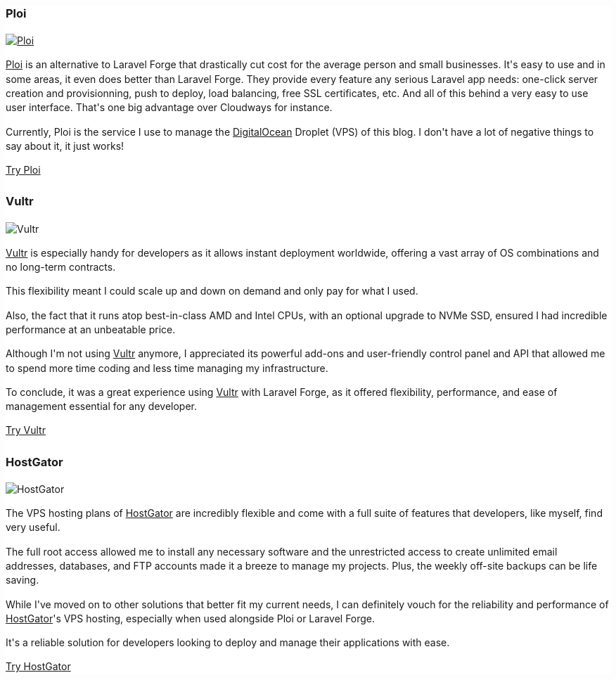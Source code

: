 ### Ploi

[![Ploi](https://life-long-bunny.fra1.digitaloceanspaces.com/media-library/production/193/conversions/DUqP0CeRV2vPCh3xT5F6oO9CwFpMO3-metaQ2xlYW5TaG90IDIwMjMtMTAtMTIgYXQgMDUuMDkuNDlAMngucG5n--medium.jpg)](/recommends/ploi)

[Ploi](/recommends/ploi) is an alternative to Laravel Forge that drastically cut cost for the average person and small businesses. It's easy to use and in some areas, it even does better than Laravel Forge. They provide every feature any serious Laravel app needs: one-click server creation and provisionning, push to deploy, load balancing, free SSL certificates, etc. And all of this behind a very easy to use user interface. That's one big advantage over Cloudways for instance.

Currently, Ploi is the service I use to manage the [DigitalOcean](/recommends/digitalocean) Droplet (VPS) of this blog. I don't have a lot of negative things to say about it, it just works!

[Try Ploi](/recommends/ploi)

### Vultr

![Vultr](https://life-long-bunny.fra1.digitaloceanspaces.com/media-library/production/107/conversions/www.vultr.com__akl39r-medium.jpg)

[Vultr](/recommends/vultr) is especially handy for developers as it allows instant deployment worldwide, offering a vast array of OS combinations and no long-term contracts.

This flexibility meant I could scale up and down on demand and only pay for what I used.

Also, the fact that it runs atop best-in-class AMD and Intel CPUs, with an optional upgrade to NVMe SSD, ensured I had incredible performance at an unbeatable price.

Although I'm not using [Vultr](/recommends/vultr) anymore, I appreciated its powerful add-ons and user-friendly control panel and API that allowed me to spend more time coding and less time managing my infrastructure.

To conclude, it was a great experience using [Vultr](/recommends/vultr) with Laravel Forge, as it offered flexibility, performance, and ease of management essential for any developer.

[Try Vultr](/recommends/vultr)

### HostGator

![HostGator](https://life-long-bunny.fra1.digitaloceanspaces.com/media-library/production/108/conversions/CleanShot_2023-05-09_at_13.45.53_2x_hivzzy-medium.jpg)

The VPS hosting plans of [HostGator](/recommends/hostgator) are incredibly flexible and come with a full suite of features that developers, like myself, find very useful.

The full root access allowed me to install any necessary software and the unrestricted access to create unlimited email addresses, databases, and FTP accounts made it a breeze to manage my projects. Plus, the weekly off-site backups can be life saving.

While I've moved on to other solutions that better fit my current needs, I can definitely vouch for the reliability and performance of [HostGator](/recommends/hostgator)'s VPS hosting, especially when used alongside Ploi or Laravel Forge.

It's a reliable solution for developers looking to deploy and manage their applications with ease.

[Try HostGator](/recommends/hostgator)

